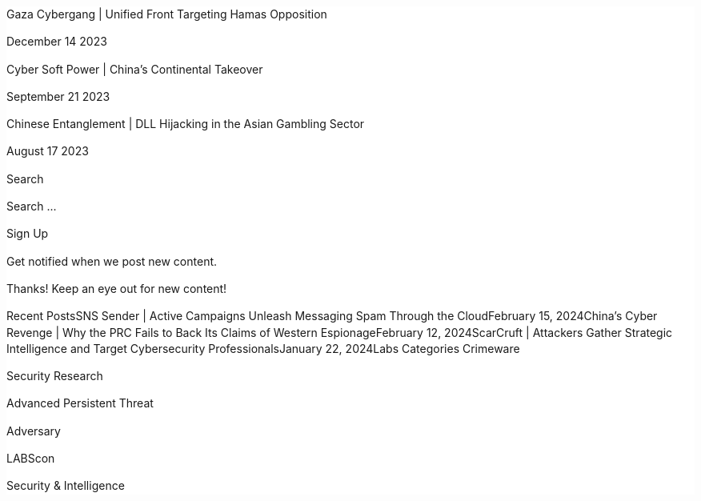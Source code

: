 



Gaza Cybergang | Unified Front Targeting Hamas Opposition 

December 14 2023







Cyber Soft Power | China’s Continental Takeover 

September 21 2023







Chinese Entanglement | DLL Hijacking in the Asian Gambling Sector 

August 17 2023







Search

Search ...




Sign Up


Get notified when we post new content.



Thanks! Keep an eye out for new content!



Recent PostsSNS Sender | Active Campaigns Unleash Messaging Spam Through the CloudFebruary 15, 2024China’s Cyber Revenge | Why the PRC Fails to Back Its Claims of Western EspionageFebruary 12, 2024ScarCruft | Attackers Gather Strategic Intelligence and Target Cybersecurity ProfessionalsJanuary 22, 2024Labs Categories Crimeware

Security Research

Advanced Persistent Threat

Adversary

LABScon

Security & Intelligence

 








